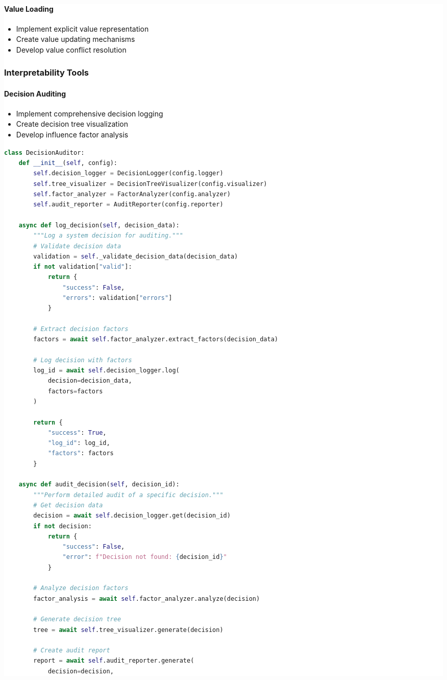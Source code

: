 #### Value Loading
- Implement explicit value representation
- Create value updating mechanisms
- Develop value conflict resolution

### Interpretability Tools

#### Decision Auditing
- Implement comprehensive decision logging
- Create decision tree visualization
- Develop influence factor analysis

```python
class DecisionAuditor:
    def __init__(self, config):
        self.decision_logger = DecisionLogger(config.logger)
        self.tree_visualizer = DecisionTreeVisualizer(config.visualizer)
        self.factor_analyzer = FactorAnalyzer(config.analyzer)
        self.audit_reporter = AuditReporter(config.reporter)
        
    async def log_decision(self, decision_data):
        """Log a system decision for auditing."""
        # Validate decision data
        validation = self._validate_decision_data(decision_data)
        if not validation["valid"]:
            return {
                "success": False,
                "errors": validation["errors"]
            }
            
        # Extract decision factors
        factors = await self.factor_analyzer.extract_factors(decision_data)
        
        # Log decision with factors
        log_id = await self.decision_logger.log(
            decision=decision_data,
            factors=factors
        )
        
        return {
            "success": True,
            "log_id": log_id,
            "factors": factors
        }
        
    async def audit_decision(self, decision_id):
        """Perform detailed audit of a specific decision."""
        # Get decision data
        decision = await self.decision_logger.get(decision_id)
        if not decision:
            return {
                "success": False,
                "error": f"Decision not found: {decision_id}"
            }
            
        # Analyze decision factors
        factor_analysis = await self.factor_analyzer.analyze(decision)
        
        # Generate decision tree
        tree = await self.tree_visualizer.generate(decision)
        
        # Create audit report
        report = await self.audit_reporter.generate(
            decision=decision,
```